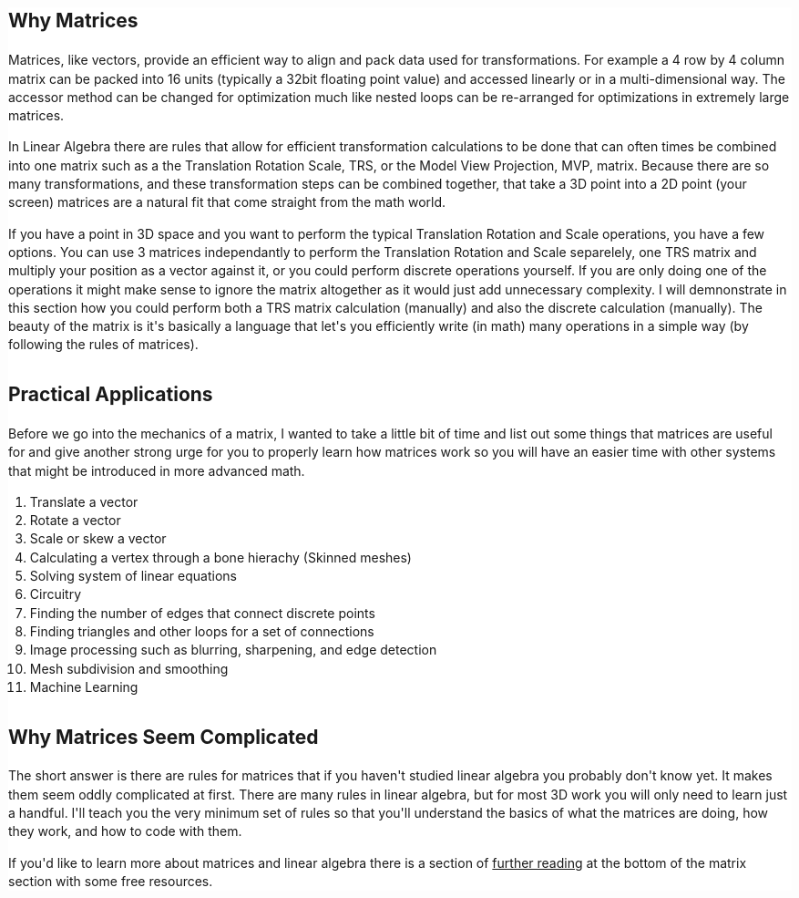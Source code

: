 ## Why Matrices

Matrices, like vectors, provide an efficient way to align and pack data used for transformations. For example a 4 row by 4 column matrix can be packed into 16 units (typically a 32bit floating point value) and accessed linearly or in a multi-dimensional way. The accessor method can be changed for optimization much like nested loops can be re-arranged for optimizations in extremely large matrices.

In Linear Algebra there are rules that allow for efficient transformation calculations to be done that can often times be combined into one matrix such as a the Translation Rotation Scale, TRS, or the Model View Projection, MVP, matrix. Because there are so many transformations, and these transformation steps can be combined together, that take a 3D point into a 2D point (your screen) matrices are a natural fit that come straight from the math world.

If you have a point in 3D space and you want to perform the typical Translation Rotation and Scale operations, you have a few options. You can use 3 matrices independantly to perform the Translation Rotation and Scale separelely, one TRS matrix and multiply your position as a vector against it, or you could perform discrete operations yourself. If you are only doing one of the operations it might make sense to ignore the matrix altogether as it would just add unnecessary complexity. I will demnonstrate in this section how you could perform both a TRS matrix calculation (manually) and also the discrete calculation (manually). The beauty of the matrix is it's basically a language that let's you efficiently write (in math) many operations in a simple way (by following the rules of matrices).


## Practical Applications

Before we go into the mechanics of a matrix, I wanted to take a little bit of time and list out some things that matrices are useful for and give another strong urge for you to properly learn how matrices work so you will have an easier time with other systems that might be introduced in more advanced math.

1. Translate a vector
1. Rotate a vector
1. Scale or skew a vector
1. Calculating a vertex through a bone hierachy (Skinned meshes)
1. Solving system of linear equations
1. Circuitry
1. Finding the number of edges that connect discrete points
1. Finding triangles and other loops for a set of connections
1. Image processing such as blurring, sharpening, and edge detection
1. Mesh subdivision and smoothing
1. Machine Learning


## Why Matrices Seem Complicated

The short answer is there are rules for matrices that if you haven't studied linear algebra you probably don't know yet. It makes them seem oddly complicated at first. There are many rules in linear algebra, but for most 3D work you will only need to learn just a handful. I'll teach you the very minimum set of rules so that you'll understand the basics of what the matrices are doing, how they work, and how to code with them.

If you'd like to learn more about matrices and linear algebra there is a section of [further reading](#matrices/furtherreading) at the bottom of the matrix section with some free resources.
